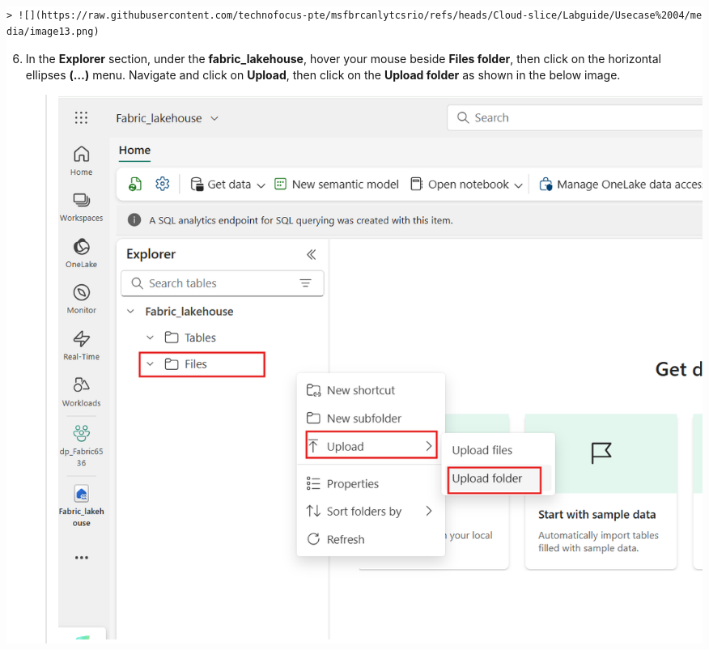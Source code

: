    > ![](https://raw.githubusercontent.com/technofocus-pte/msfbrcanlytcsrio/refs/heads/Cloud-slice/Labguide/Usecase%2004/media/image13.png)

6.  In the **Explorer** section, under the **fabric_lakehouse**, hover
    your mouse beside **Files folder**, then click on the horizontal
    ellipses **(…)** menu. Navigate and click on **Upload**, then click
    on the **Upload folder** as shown in the below image.

    > ![](https://raw.githubusercontent.com/technofocus-pte/msfbrcanlytcsrio/refs/heads/Cloud-slice/Labguide/Usecase%2004/media/image14.png)
